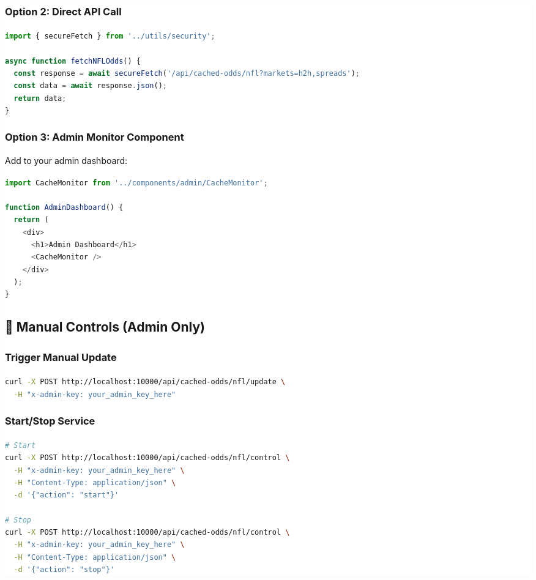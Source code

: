 ### Option 2: Direct API Call

```javascript
import { secureFetch } from '../utils/security';

async function fetchNFLOdds() {
  const response = await secureFetch('/api/cached-odds/nfl?markets=h2h,spreads');
  const data = await response.json();
  return data;
}
```

### Option 3: Admin Monitor Component

Add to your admin dashboard:

```javascript
import CacheMonitor from '../components/admin/CacheMonitor';

function AdminDashboard() {
  return (
    <div>
      <h1>Admin Dashboard</h1>
      <CacheMonitor />
    </div>
  );
}
```

## 🔧 Manual Controls (Admin Only)

### Trigger Manual Update

```bash
curl -X POST http://localhost:10000/api/cached-odds/nfl/update \
  -H "x-admin-key: your_admin_key_here"
```

### Start/Stop Service

```bash
# Start
curl -X POST http://localhost:10000/api/cached-odds/nfl/control \
  -H "x-admin-key: your_admin_key_here" \
  -H "Content-Type: application/json" \
  -d '{"action": "start"}'

# Stop
curl -X POST http://localhost:10000/api/cached-odds/nfl/control \
  -H "x-admin-key: your_admin_key_here" \
  -H "Content-Type: application/json" \
  -d '{"action": "stop"}'
```
